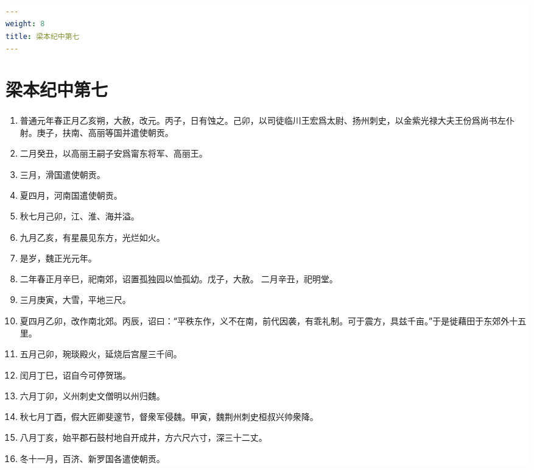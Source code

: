```yaml
---
weight: 8
title: 梁本纪中第七
---
```


# 梁本纪中第七

1. <span id="梁本纪中第七-1"></span>
普通元年春正月乙亥朔，大赦，改元。丙子，日有蚀之。己卯，以司徒临川王宏爲太尉、扬州刺史，以金紫光禄大夫王份爲尚书左仆射。庚子，扶南、高丽等国并遣使朝贡。

2. <span id="梁本纪中第七-2"></span>
二月癸丑，以高丽王嗣子安爲甯东将军、高丽王。

3. <span id="梁本纪中第七-3"></span>
三月，滑国遣使朝贡。

4. <span id="梁本纪中第七-4"></span>
夏四月，河南国遣使朝贡。

5. <span id="梁本纪中第七-5"></span>
秋七月己卯，江、淮、海并溢。

6. <span id="梁本纪中第七-6"></span>
九月乙亥，有星晨见东方，光烂如火。

7. <span id="梁本纪中第七-7"></span>
是岁，魏正光元年。

8. <span id="梁本纪中第七-8"></span>
二年春正月辛巳，祀南郊，诏置孤独园以恤孤幼。戊子，大赦。 二月辛丑，祀明堂。

9. <span id="梁本纪中第七-9"></span>
三月庚寅，大雪，平地三尺。

10. <span id="梁本纪中第七-10"></span>
夏四月乙卯，改作南北郊。丙辰，诏曰：“平秩东作，义不在南，前代因袭，有乖礼制。可于震方，具兹千亩。”于是徙藉田于东郊外十五里。

11. <span id="梁本纪中第七-11"></span>
五月己卯，琬琰殿火，延烧后宫屋三千间。

12. <span id="梁本纪中第七-12"></span>
闰月丁巳，诏自今可停贺瑞。

13. <span id="梁本纪中第七-13"></span>
六月丁卯，义州刺史文僧明以州归魏。

14. <span id="梁本纪中第七-14"></span>
秋七月丁酉，假大匠卿斐邃节，督衆军侵魏。甲寅，魏荆州刺史桓叔兴帅衆降。

15. <span id="梁本纪中第七-15"></span>
八月丁亥，始平郡石鼓村地自开成井，方六尺六寸，深三十二丈。

16. <span id="梁本纪中第七-16"></span>
冬十一月，百济、新罗国各遣使朝贡。
